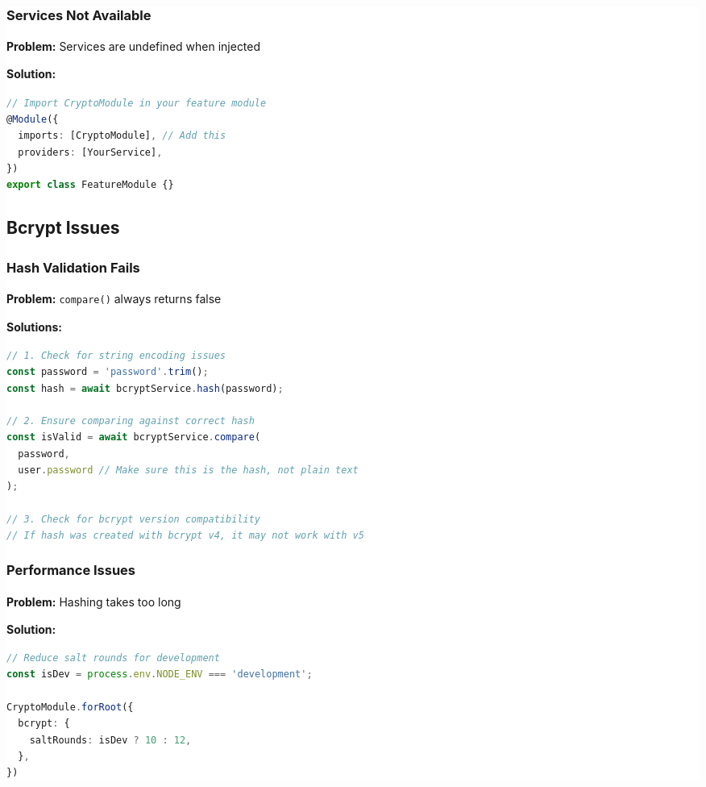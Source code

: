 ### Services Not Available

**Problem:** Services are undefined when injected

**Solution:**

```typescript
// Import CryptoModule in your feature module
@Module({
  imports: [CryptoModule], // Add this
  providers: [YourService],
})
export class FeatureModule {}
```

## Bcrypt Issues

### Hash Validation Fails

**Problem:** `compare()` always returns false

**Solutions:**

```typescript
// 1. Check for string encoding issues
const password = 'password'.trim();
const hash = await bcryptService.hash(password);

// 2. Ensure comparing against correct hash
const isValid = await bcryptService.compare(
  password,
  user.password // Make sure this is the hash, not plain text
);

// 3. Check for bcrypt version compatibility
// If hash was created with bcrypt v4, it may not work with v5
```

### Performance Issues

**Problem:** Hashing takes too long

**Solution:**

```typescript
// Reduce salt rounds for development
const isDev = process.env.NODE_ENV === 'development';

CryptoModule.forRoot({
  bcrypt: {
    saltRounds: isDev ? 10 : 12,
  },
})
```
